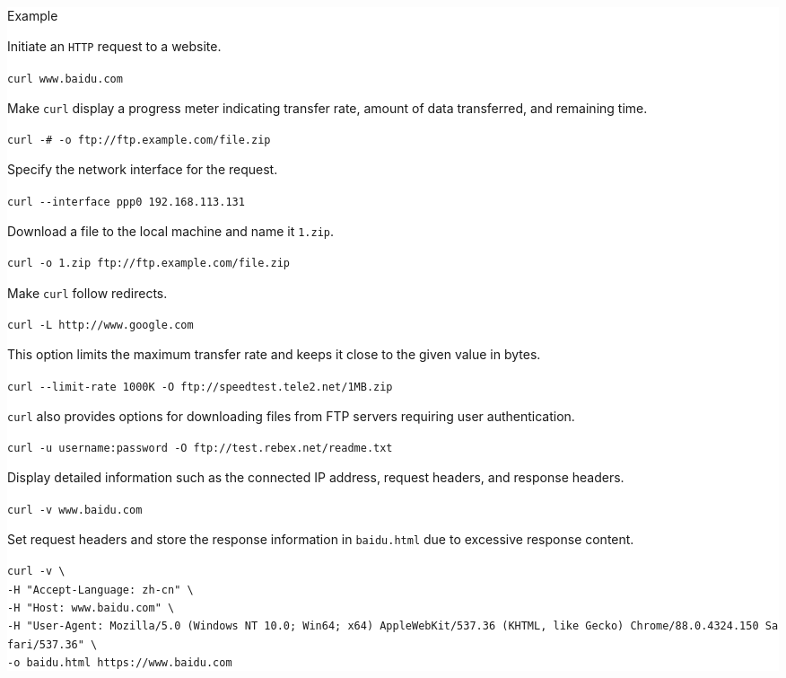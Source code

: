 Example

Initiate an `HTTP` request to a website.

```shell
curl www.baidu.com
```

Make `curl` display a progress meter indicating transfer rate, amount of data transferred, and remaining time.

```shell
curl -# -o ftp://ftp.example.com/file.zip
```

Specify the network interface for the request.

```shell
curl --interface ppp0 192.168.113.131
```

Download a file to the local machine and name it `1.zip`.

```shell
curl -o 1.zip ftp://ftp.example.com/file.zip
```

Make `curl` follow redirects.

```shell
curl -L http://www.google.com
```

This option limits the maximum transfer rate and keeps it close to the given value in bytes.

```shell
curl --limit-rate 1000K -O ftp://speedtest.tele2.net/1MB.zip
```

`curl` also provides options for downloading files from FTP servers requiring user authentication.

```shell
curl -u username:password -O ftp://test.rebex.net/readme.txt
```

Display detailed information such as the connected IP address, request headers, and response headers.

```shell
curl -v www.baidu.com
```

Set request headers and store the response information in `baidu.html` due to excessive response content.

```shell
curl -v \
-H "Accept-Language: zh-cn" \
-H "Host: www.baidu.com" \
-H "User-Agent: Mozilla/5.0 (Windows NT 10.0; Win64; x64) AppleWebKit/537.36 (KHTML, like Gecko) Chrome/88.0.4324.150 Safari/537.36" \
-o baidu.html https://www.baidu.com
```
